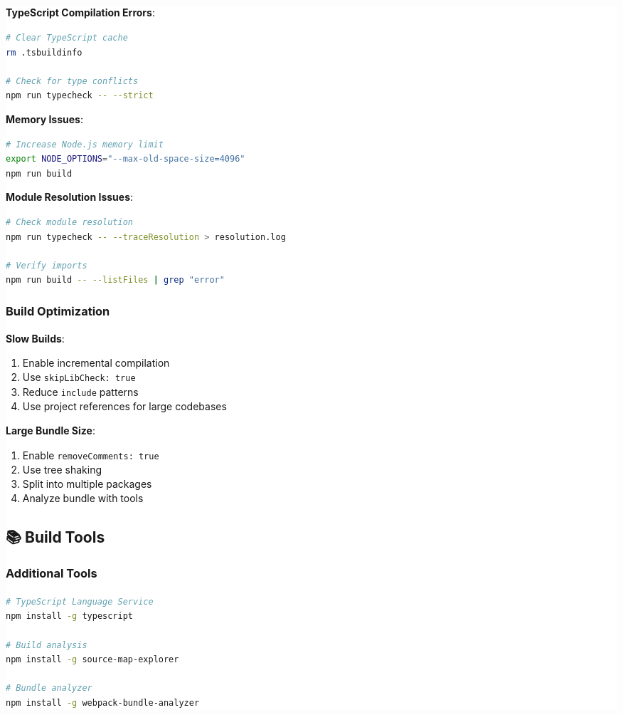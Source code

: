 **TypeScript Compilation Errors**:

```bash
# Clear TypeScript cache
rm .tsbuildinfo

# Check for type conflicts
npm run typecheck -- --strict
```

**Memory Issues**:

```bash
# Increase Node.js memory limit
export NODE_OPTIONS="--max-old-space-size=4096"
npm run build
```

**Module Resolution Issues**:

```bash
# Check module resolution
npm run typecheck -- --traceResolution > resolution.log

# Verify imports
npm run build -- --listFiles | grep "error"
```

### Build Optimization

**Slow Builds**:

1. Enable incremental compilation
2. Use `skipLibCheck: true`
3. Reduce `include` patterns
4. Use project references for large codebases

**Large Bundle Size**:

1. Enable `removeComments: true`
2. Use tree shaking
3. Split into multiple packages
4. Analyze bundle with tools

## 📚 Build Tools

### Additional Tools

```bash
# TypeScript Language Service
npm install -g typescript

# Build analysis
npm install -g source-map-explorer

# Bundle analyzer
npm install -g webpack-bundle-analyzer
```
